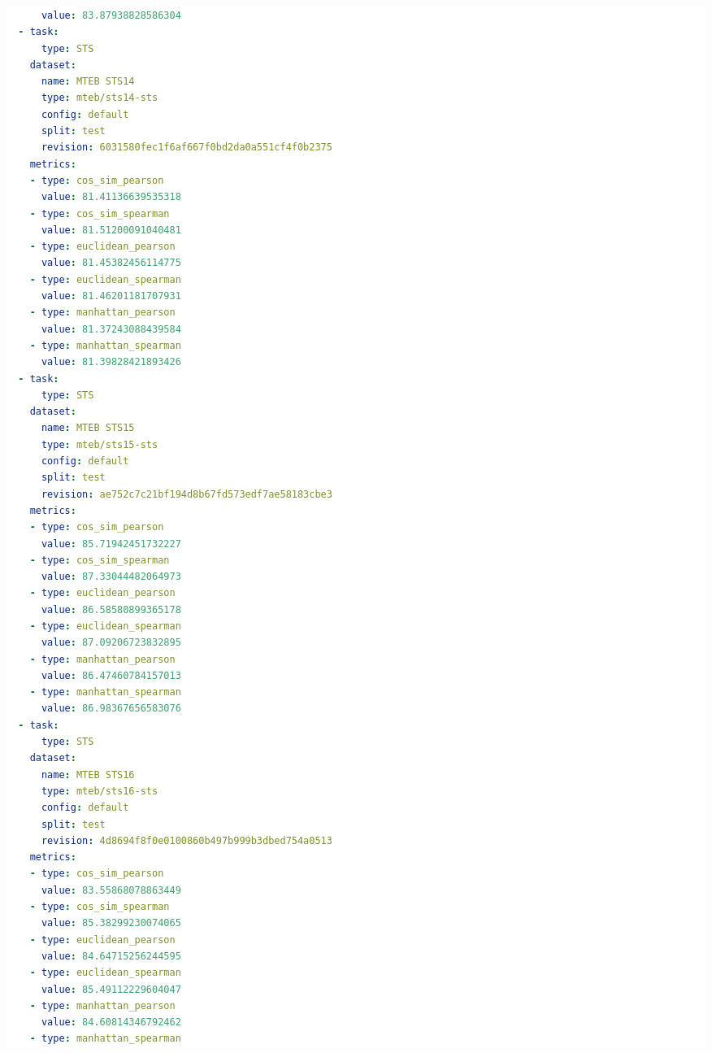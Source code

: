```yaml
      value: 83.87938828586304
  - task:
      type: STS
    dataset:
      name: MTEB STS14
      type: mteb/sts14-sts
      config: default
      split: test
      revision: 6031580fec1f6af667f0bd2da0a551cf4f0b2375
    metrics:
    - type: cos_sim_pearson
      value: 81.41136639535318
    - type: cos_sim_spearman
      value: 81.51200091040481
    - type: euclidean_pearson
      value: 81.45382456114775
    - type: euclidean_spearman
      value: 81.46201181707931
    - type: manhattan_pearson
      value: 81.37243088439584
    - type: manhattan_spearman
      value: 81.39828421893426
  - task:
      type: STS
    dataset:
      name: MTEB STS15
      type: mteb/sts15-sts
      config: default
      split: test
      revision: ae752c7c21bf194d8b67fd573edf7ae58183cbe3
    metrics:
    - type: cos_sim_pearson
      value: 85.71942451732227
    - type: cos_sim_spearman
      value: 87.33044482064973
    - type: euclidean_pearson
      value: 86.58580899365178
    - type: euclidean_spearman
      value: 87.09206723832895
    - type: manhattan_pearson
      value: 86.47460784157013
    - type: manhattan_spearman
      value: 86.98367656583076
  - task:
      type: STS
    dataset:
      name: MTEB STS16
      type: mteb/sts16-sts
      config: default
      split: test
      revision: 4d8694f8f0e0100860b497b999b3dbed754a0513
    metrics:
    - type: cos_sim_pearson
      value: 83.55868078863449
    - type: cos_sim_spearman
      value: 85.38299230074065
    - type: euclidean_pearson
      value: 84.64715256244595
    - type: euclidean_spearman
      value: 85.49112229604047
    - type: manhattan_pearson
      value: 84.60814346792462
    - type: manhattan_spearman
```